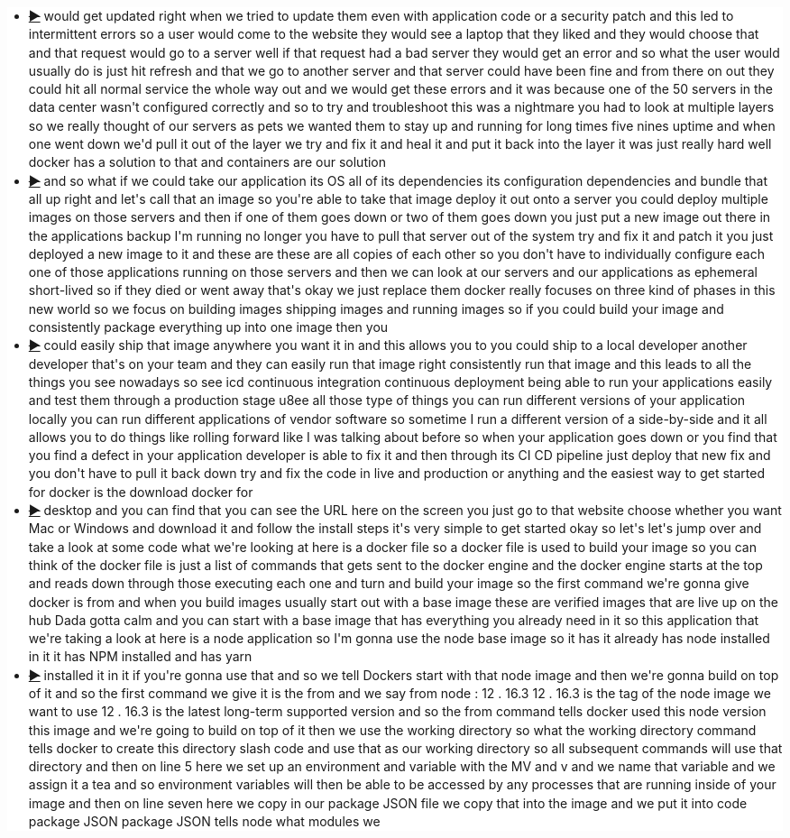  - ~~[▶](https://www.youtube.com/watch?v=iqqDU2crIEQ&t=112)~~  would get updated right when we tried to update them even with application code or a security patch and this led to intermittent errors so a user would come to the website they would see a laptop that they liked and they would choose that and that request would go to a server well if that request had a bad server they would get an error and so what the user would usually do is just hit refresh and that we go to another server and that server could have been fine and from there on out they could hit all normal service the whole way out and we would get these errors and it was because one of the 50 servers in the data center wasn't configured correctly and so to try and troubleshoot this was a nightmare you had to look at multiple layers so we really thought of our servers as pets we wanted them to stay up and running for long times five nines uptime and when one went down we'd pull it out of the layer we try and fix it and heal it and put it back into the layer it was just really hard well docker has a solution to that and containers are our solution 
 - ~~[▶](https://www.youtube.com/watch?v=iqqDU2crIEQ&t=173)~~  and so what if we could take our application its OS all of its dependencies its configuration dependencies and bundle that all up right and let's call that an image so you're able to take that image deploy it out onto a server you could deploy multiple images on those servers and then if one of them goes down or two of them goes down you just put a new image out there in the applications backup I'm running no longer you have to pull that server out of the system try and fix it and patch it you just deployed a new image to it and these are these are all copies of each other so you don't have to individually configure each one of those applications running on those servers and then we can look at our servers and our applications as ephemeral short-lived so if they died or went away that's okay we just replace them docker really focuses on three kind of phases in this new world so we focus on building images shipping images and running images so if you could build your image and consistently package everything up into one image then you 
 - ~~[▶](https://www.youtube.com/watch?v=iqqDU2crIEQ&t=235)~~  could easily ship that image anywhere you want it in and this allows you to you could ship to a local developer another developer that's on your team and they can easily run that image right consistently run that image and this leads to all the things you see nowadays so see icd continuous integration continuous deployment being able to run your applications easily and test them through a production stage u8ee all those type of things you can run different versions of your application locally you can run different applications of vendor software so sometime I run a different version of a side-by-side and it all allows you to do things like rolling forward like I was talking about before so when your application goes down or you find that you find a defect in your application developer is able to fix it and then through its CI CD pipeline just deploy that new fix and you don't have to pull it back down try and fix the code in live and production or anything and the easiest way to get started for docker is the download docker for 
 - ~~[▶](https://www.youtube.com/watch?v=iqqDU2crIEQ&t=293)~~  desktop and you can find that you can see the URL here on the screen you just go to that website choose whether you want Mac or Windows and download it and follow the install steps it's very simple to get started okay so let's let's jump over and take a look at some code what we're looking at here is a docker file so a docker file is used to build your image so you can think of the docker file is just a list of commands that gets sent to the docker engine and the docker engine starts at the top and reads down through those executing each one and turn and build your image so the first command we're gonna give docker is from and when you build images usually start out with a base image these are verified images that are live up on the hub Dada gotta calm and you can start with a base image that has everything you already need in it so this application that we're taking a look at here is a node application so I'm gonna use the node base image so it has it already has node installed in it it has NPM installed and has yarn 
 - ~~[▶](https://www.youtube.com/watch?v=iqqDU2crIEQ&t=349)~~  installed it in it if you're gonna use that and so we tell Dockers start with that node image and then we're gonna build on top of it and so the first command we give it is the from and we say from node : 12 . 16.3 12 . 16.3 is the tag of the node image we want to use 12 . 16.3 is the latest long-term supported version and so the from command tells docker used this node version this image and we're going to build on top of it then we use the working directory so what the working directory command tells docker to create this directory slash code and use that as our working directory so all subsequent commands will use that directory and then on line 5 here we set up an environment and variable with the MV and v and we name that variable and we assign it a tea and so environment variables will then be able to be accessed by any processes that are running inside of your image and then on line seven here we copy in our package JSON file we copy that into the image and we put it into code package JSON package JSON tells node what modules we 